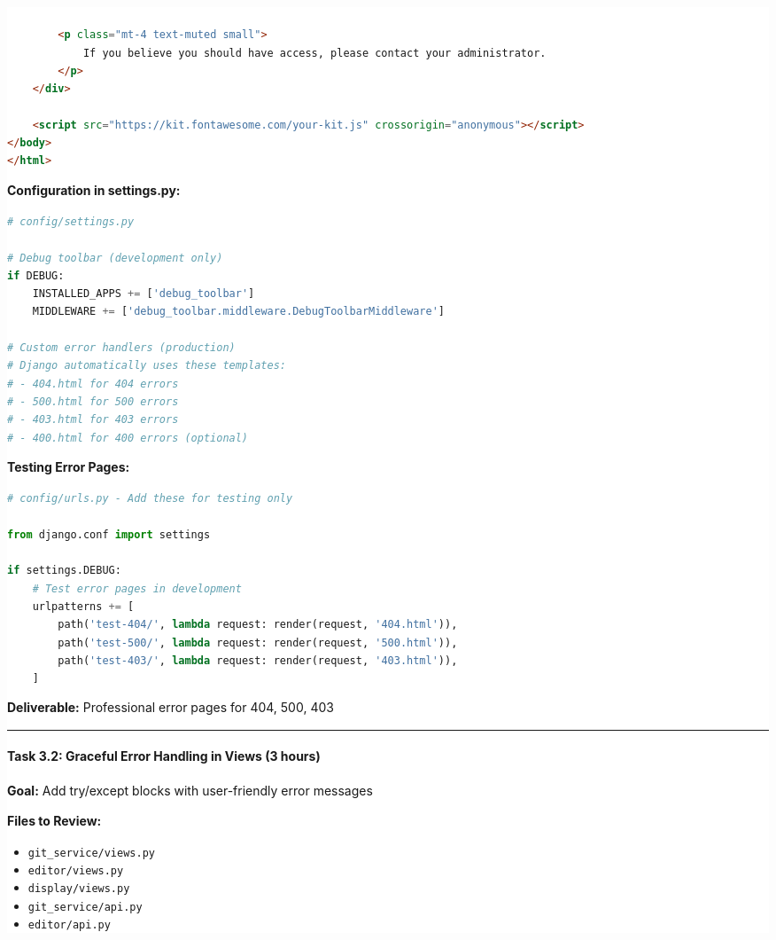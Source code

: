```html

        <p class="mt-4 text-muted small">
            If you believe you should have access, please contact your administrator.
        </p>
    </div>

    <script src="https://kit.fontawesome.com/your-kit.js" crossorigin="anonymous"></script>
</body>
</html>
```

**Configuration in settings.py:**

```python
# config/settings.py

# Debug toolbar (development only)
if DEBUG:
    INSTALLED_APPS += ['debug_toolbar']
    MIDDLEWARE += ['debug_toolbar.middleware.DebugToolbarMiddleware']

# Custom error handlers (production)
# Django automatically uses these templates:
# - 404.html for 404 errors
# - 500.html for 500 errors
# - 403.html for 403 errors
# - 400.html for 400 errors (optional)
```

**Testing Error Pages:**

```python
# config/urls.py - Add these for testing only

from django.conf import settings

if settings.DEBUG:
    # Test error pages in development
    urlpatterns += [
        path('test-404/', lambda request: render(request, '404.html')),
        path('test-500/', lambda request: render(request, '500.html')),
        path('test-403/', lambda request: render(request, '403.html')),
    ]
```

**Deliverable:** Professional error pages for 404, 500, 403

---

#### Task 3.2: Graceful Error Handling in Views (3 hours)

**Goal:** Add try/except blocks with user-friendly error messages

**Files to Review:**
- `git_service/views.py`
- `editor/views.py`
- `display/views.py`
- `git_service/api.py`
- `editor/api.py`
